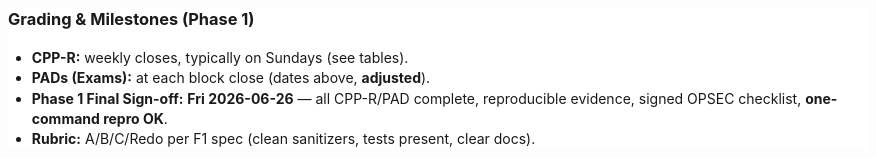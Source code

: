
### Grading & Milestones (Phase 1)

* **CPP-R:** weekly closes, typically on Sundays (see tables).
* **PADs (Exams):** at each block close (dates above, **adjusted**).
* **Phase 1 Final Sign-off:** **Fri 2026-06-26** — all CPP-R/PAD complete, reproducible evidence, signed OPSEC checklist, **one-command repro OK**.
* **Rubric:** A/B/C/Redo per F1 spec (clean sanitizers, tests present, clear docs).
